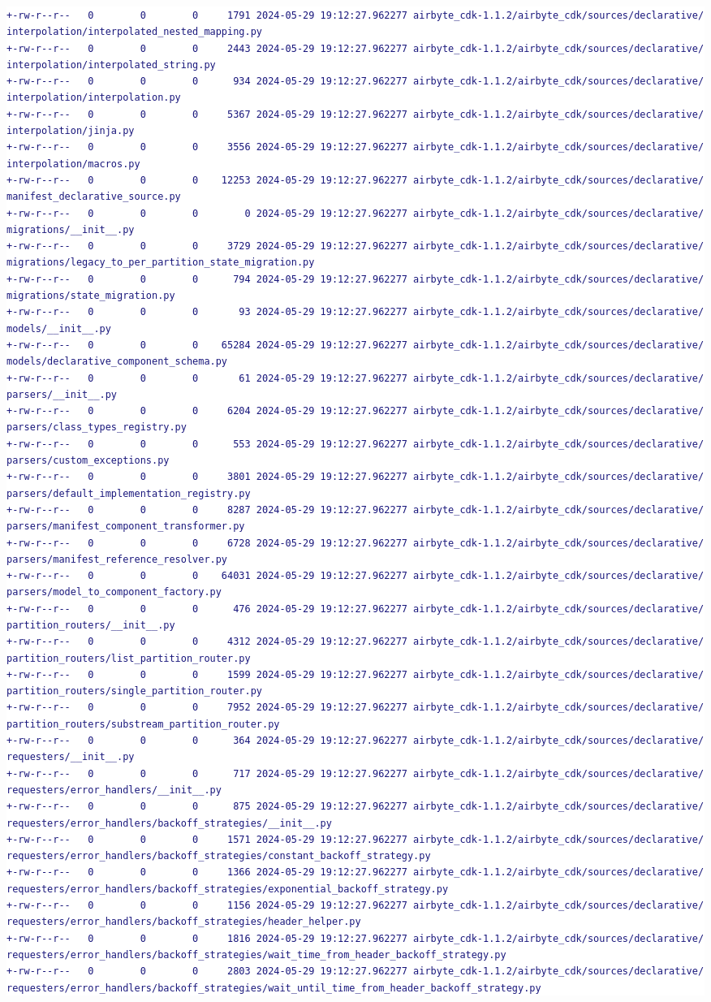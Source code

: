 ```diff
+-rw-r--r--   0        0        0     1791 2024-05-29 19:12:27.962277 airbyte_cdk-1.1.2/airbyte_cdk/sources/declarative/interpolation/interpolated_nested_mapping.py
+-rw-r--r--   0        0        0     2443 2024-05-29 19:12:27.962277 airbyte_cdk-1.1.2/airbyte_cdk/sources/declarative/interpolation/interpolated_string.py
+-rw-r--r--   0        0        0      934 2024-05-29 19:12:27.962277 airbyte_cdk-1.1.2/airbyte_cdk/sources/declarative/interpolation/interpolation.py
+-rw-r--r--   0        0        0     5367 2024-05-29 19:12:27.962277 airbyte_cdk-1.1.2/airbyte_cdk/sources/declarative/interpolation/jinja.py
+-rw-r--r--   0        0        0     3556 2024-05-29 19:12:27.962277 airbyte_cdk-1.1.2/airbyte_cdk/sources/declarative/interpolation/macros.py
+-rw-r--r--   0        0        0    12253 2024-05-29 19:12:27.962277 airbyte_cdk-1.1.2/airbyte_cdk/sources/declarative/manifest_declarative_source.py
+-rw-r--r--   0        0        0        0 2024-05-29 19:12:27.962277 airbyte_cdk-1.1.2/airbyte_cdk/sources/declarative/migrations/__init__.py
+-rw-r--r--   0        0        0     3729 2024-05-29 19:12:27.962277 airbyte_cdk-1.1.2/airbyte_cdk/sources/declarative/migrations/legacy_to_per_partition_state_migration.py
+-rw-r--r--   0        0        0      794 2024-05-29 19:12:27.962277 airbyte_cdk-1.1.2/airbyte_cdk/sources/declarative/migrations/state_migration.py
+-rw-r--r--   0        0        0       93 2024-05-29 19:12:27.962277 airbyte_cdk-1.1.2/airbyte_cdk/sources/declarative/models/__init__.py
+-rw-r--r--   0        0        0    65284 2024-05-29 19:12:27.962277 airbyte_cdk-1.1.2/airbyte_cdk/sources/declarative/models/declarative_component_schema.py
+-rw-r--r--   0        0        0       61 2024-05-29 19:12:27.962277 airbyte_cdk-1.1.2/airbyte_cdk/sources/declarative/parsers/__init__.py
+-rw-r--r--   0        0        0     6204 2024-05-29 19:12:27.962277 airbyte_cdk-1.1.2/airbyte_cdk/sources/declarative/parsers/class_types_registry.py
+-rw-r--r--   0        0        0      553 2024-05-29 19:12:27.962277 airbyte_cdk-1.1.2/airbyte_cdk/sources/declarative/parsers/custom_exceptions.py
+-rw-r--r--   0        0        0     3801 2024-05-29 19:12:27.962277 airbyte_cdk-1.1.2/airbyte_cdk/sources/declarative/parsers/default_implementation_registry.py
+-rw-r--r--   0        0        0     8287 2024-05-29 19:12:27.962277 airbyte_cdk-1.1.2/airbyte_cdk/sources/declarative/parsers/manifest_component_transformer.py
+-rw-r--r--   0        0        0     6728 2024-05-29 19:12:27.962277 airbyte_cdk-1.1.2/airbyte_cdk/sources/declarative/parsers/manifest_reference_resolver.py
+-rw-r--r--   0        0        0    64031 2024-05-29 19:12:27.962277 airbyte_cdk-1.1.2/airbyte_cdk/sources/declarative/parsers/model_to_component_factory.py
+-rw-r--r--   0        0        0      476 2024-05-29 19:12:27.962277 airbyte_cdk-1.1.2/airbyte_cdk/sources/declarative/partition_routers/__init__.py
+-rw-r--r--   0        0        0     4312 2024-05-29 19:12:27.962277 airbyte_cdk-1.1.2/airbyte_cdk/sources/declarative/partition_routers/list_partition_router.py
+-rw-r--r--   0        0        0     1599 2024-05-29 19:12:27.962277 airbyte_cdk-1.1.2/airbyte_cdk/sources/declarative/partition_routers/single_partition_router.py
+-rw-r--r--   0        0        0     7952 2024-05-29 19:12:27.962277 airbyte_cdk-1.1.2/airbyte_cdk/sources/declarative/partition_routers/substream_partition_router.py
+-rw-r--r--   0        0        0      364 2024-05-29 19:12:27.962277 airbyte_cdk-1.1.2/airbyte_cdk/sources/declarative/requesters/__init__.py
+-rw-r--r--   0        0        0      717 2024-05-29 19:12:27.962277 airbyte_cdk-1.1.2/airbyte_cdk/sources/declarative/requesters/error_handlers/__init__.py
+-rw-r--r--   0        0        0      875 2024-05-29 19:12:27.962277 airbyte_cdk-1.1.2/airbyte_cdk/sources/declarative/requesters/error_handlers/backoff_strategies/__init__.py
+-rw-r--r--   0        0        0     1571 2024-05-29 19:12:27.962277 airbyte_cdk-1.1.2/airbyte_cdk/sources/declarative/requesters/error_handlers/backoff_strategies/constant_backoff_strategy.py
+-rw-r--r--   0        0        0     1366 2024-05-29 19:12:27.962277 airbyte_cdk-1.1.2/airbyte_cdk/sources/declarative/requesters/error_handlers/backoff_strategies/exponential_backoff_strategy.py
+-rw-r--r--   0        0        0     1156 2024-05-29 19:12:27.962277 airbyte_cdk-1.1.2/airbyte_cdk/sources/declarative/requesters/error_handlers/backoff_strategies/header_helper.py
+-rw-r--r--   0        0        0     1816 2024-05-29 19:12:27.962277 airbyte_cdk-1.1.2/airbyte_cdk/sources/declarative/requesters/error_handlers/backoff_strategies/wait_time_from_header_backoff_strategy.py
+-rw-r--r--   0        0        0     2803 2024-05-29 19:12:27.962277 airbyte_cdk-1.1.2/airbyte_cdk/sources/declarative/requesters/error_handlers/backoff_strategies/wait_until_time_from_header_backoff_strategy.py
```
